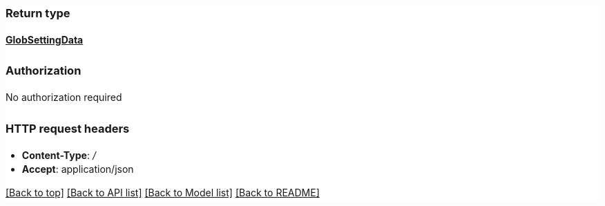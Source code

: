 ### Return type

[**GlobSettingData**](GlobSetting_Data.md)

### Authorization

No authorization required

### HTTP request headers

 - **Content-Type**: */*
 - **Accept**: application/json

[[Back to top]](#) [[Back to API list]](../README.md#documentation-for-api-endpoints) [[Back to Model list]](../README.md#documentation-for-models) [[Back to README]](../README.md)


